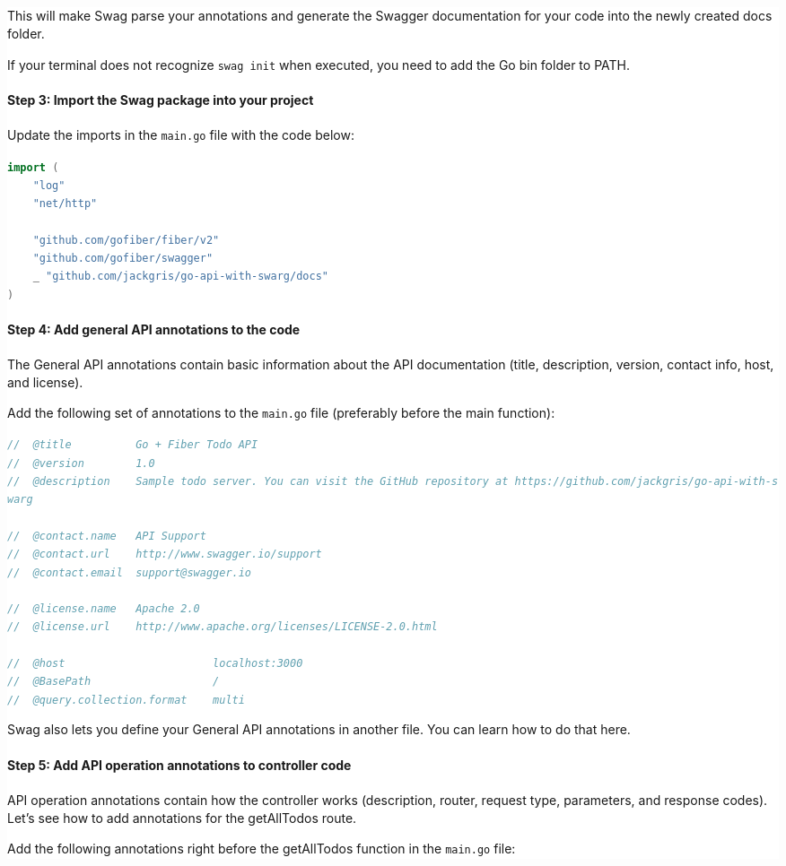 This will make Swag parse your annotations and generate the Swagger documentation for your code into the newly created docs folder.

If your terminal does not recognize `swag init` when executed, you need to add the Go bin folder to PATH.

#### Step 3: Import the Swag package into your project

Update the imports in the `main.go` file with the code below:

```go
import (
	"log"
	"net/http"

	"github.com/gofiber/fiber/v2"
	"github.com/gofiber/swagger"
	_ "github.com/jackgris/go-api-with-swarg/docs"
)
```

#### Step 4: Add general API annotations to the code

The General API annotations contain basic information about the API documentation (title, description, version, contact info, host, and license).

Add the following set of annotations to the `main.go` file (preferably before the main function):

```go
//	@title			Go + Fiber Todo API
//	@version		1.0
//	@description	Sample todo server. You can visit the GitHub repository at https://github.com/jackgris/go-api-with-swarg

//	@contact.name	API Support
//	@contact.url	http://www.swagger.io/support
//	@contact.email	support@swagger.io

//	@license.name	Apache 2.0
//	@license.url	http://www.apache.org/licenses/LICENSE-2.0.html

//	@host						localhost:3000
//	@BasePath					/
//	@query.collection.format	multi
```
Swag also lets you define your General API annotations in another file. You can learn how to do that here.

#### Step 5: Add API operation annotations to controller code

API operation annotations contain how the controller works (description, router, request type, parameters, and response codes). Let’s see how to add annotations for the getAllTodos route.

Add the following annotations right before the getAllTodos function in the `main.go` file:
